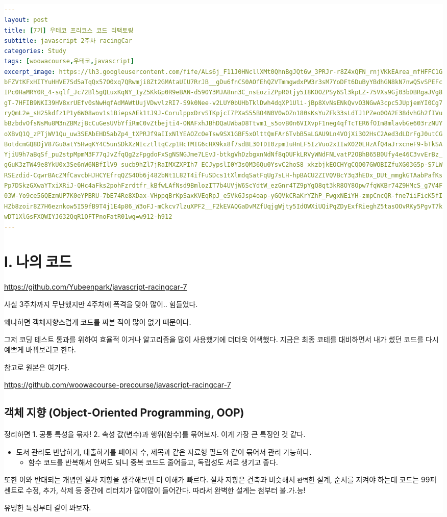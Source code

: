 ```yaml
---
layout: post
title: [7기] 우테코 프리코스 코드 리팩토링
subtitle: javascript 2주차 racingCar
categories: Study
tags: [woowacourse,우테코,javascript]
excerpt_image: https://lh3.googleusercontent.com/fife/ALs6j_F11J0HNcllXMt0QhnBgJQt6w_3PRJr-r8Z4xQFN_rnjVKkEArea_mfHFFC1GbFZVtKFxHITYuHHVE7Sd5aTqQx57O0xq7QRwmji8Zt2GMAtaUIU7RrJB__gDu6fnCS0AOfEhQZVTmmgwdxPW3r3sM7YoDFt6DuByYBdhGN8kN7nwQ5vSPEFcIPc0HaMRY0R_4-sqlf_Jc72Bl5gQLuxKqNY_IyZ5KkGp0R9eBAN-d590Y3MJA8nn3C_nsEoziZPpR0tjy5I8KOOZPSy6Sl3kpLZ-75VXs9Gj03bDBRgaJVg8gT-7HFIB9NKI39HV8xrUEfv0sNwHqfAdMAWtUujVDwvlzRI7-S9k0Nee-v2LUY0bUHbTklDwh4dqXP1Uli-jBp8XvNsENkQvvO3NGwA3cpc5JUpjemYI0Cg7ryQmL2e_sH25kdfz1P1y6W08wov1s1BiepsAEk1tJ9J-CorulppxDrvSTKpjcI7PXaS55BO4N0V0wOZn180sKsYuZFk33sLdTJ1PZeo0OA2E38dvhGh2fIVubBzbdvOfsNsMu8M3nZBMzjBcCuGesUVbYfiRmC0vZtbejti4-ONAFxhJBhDQaUWbaD8Ttvm1_s5ovB0n6VIXvpF1neg4qfTcTER6fOIm8mlavbGe603rzNUYoXBvQ1Q_zPTjWV1Qu_uw3SEAbEHD5abZp4_tXPRJf9aIIxNlYEAOZcOeTsw9SX1GBF5xOlttQmFAr6TvbB5aLGAU9Ln4VOjXi3O2HsC2Aed3dLDrFgJ0utCGBotdcmGQ8DjV87Gu0atY5HwqKY4C5unSDkXzNIcztltqCzp1HcTMIG6cHX9kx8f7sdBL30TDI0zpmIuHnLF5IzVuo2xIIwX020LHzAfQ4aJrxcneF9-bTkSAYjiU9h7aBqSf_pu2stpMpmM3F77qJvZfqQg2zFpgdoFxSgNSNGJme7LEvJ-btkgVhDzbgxnNdNf8qOUFkLRVyWNdFNLvatP2OBhB65B0Ufy4e46C3vvErBz_gGuK3zTW49e8YkU0x3Se6nW6NBfIlV9_sucb9hZl7jRaIMXZXPIh7_ECJypslI0Y3sQM36Qu0YsvC2hoS8_xkzbjkEOCHYgCQQ07GWOBIZfuXG03G5p-S7LWRSEzdid-CqwrBAcZMfCavcbHJHCYEfrqQZS4Ob6j482bNt1L82T4ifFuSDcs1tXlmdqSatFqUg7sLH-hpBACU2ZIVQVBcY3q3hEDx_DUt_mmgkGTAabPafKsPp7DSkzGXwaYTxiXRiJ-QHc4aFks2pohFzrdtfr_kBfwLAfNsd9BmlozIT7b4UVjW6ScYdtW_ezGnr4TZ9pYgQ8qt3kR8OY8Opw7fqWKBr74Z9HMcS_g7V4F03W-Yo9ce5GQEzmUP7K0eYPBRU-7bE74Re8XDax-VHppqBrKpSaxKVEqRpJ_e5Vk6Jsp4oap-yGQVkCRaKrYZhP_FwgxNEiYH-zmpCncQR-fne7iiFicK5fIHZb8zoir8Z7H6eznkow5I59fB9T4j1E4p86_W3oFJ-mCkcv7lzuXPF2__F2kEVAQGaDvMZfUqjgWjty5IdOWXiUQiPqZDyExfRieghZ5tasOOvRKy5PgvT7kwDT1XlGsFXQWIYJ632QqR1QFTPnoFatR01wg=w912-h912
---
```


# I. 나의 코드

https://github.com/Yubeenpark/javascript-racingcar-7

사실 3주차까지 무난했지만 4주차에 폭격을 맞아 많이.. 힘들었다.

왜냐하면 객체지향스럽게 코드를 짜본 적이 많이 없기 때문이다.

그저 코딩 테스트 통과를 위하여 효율적 이거나 알고리즘을 많이 사용했기에 더더욱 어색했다. 지금은 최종 코테를 대비하면서 내가 썼던 코드를 다시 예쁘게 바꿔보려고 한다.

참고로 원본은 여기다.

https://github.com/woowacourse-precourse/javascript-racingcar-7

## 객체 지향 (Object-Oriented Programming, OOP)

정리하면 1. 공통 특성을 묶자! 2. 속성 값(변수)과 행위(함수)를 묶어보자. 이게 가장 큰 특징인 것 같다.

- 도서 관리도 반납하기, 대출하기를 페이지 수, 제목과 같은 자료형 필드와 같이 묶어서 관리 가능하다.
  - 함수 코드를 반복해서 안써도 되니 중복 코드도 줄어들고, 독립성도 서로 생기고 좋다.

또한 이와 반대되는 개념인 절차 지향을 생각해보면 더 이해가 빠르다. 절차 지향은 건축과 비슷해서 `완벽`한 설계, 순서를 지켜야 하는데 코드는 99퍼센트로 수정, 추가, 삭제 등 중간에 리터치가 많이많이 들어간다.
따라서 완벽한 설계는 첨부터 불.가.능!

유명한 특징부터 같이 봐보자.
